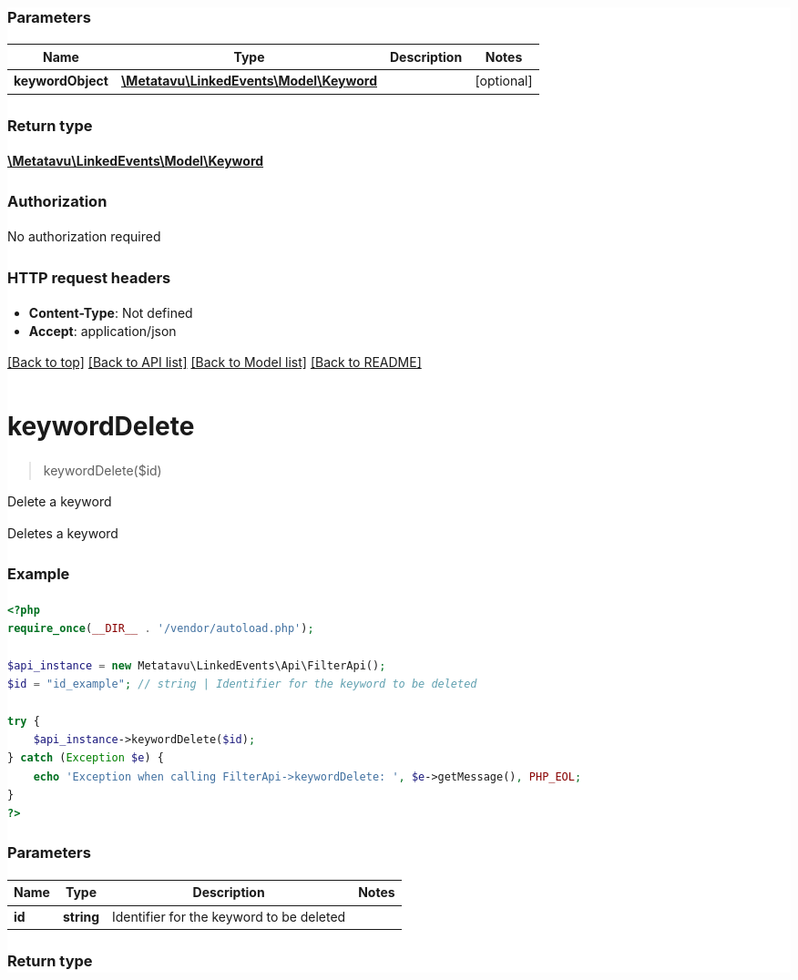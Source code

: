 ### Parameters

Name | Type | Description  | Notes
------------- | ------------- | ------------- | -------------
 **keywordObject** | [**\Metatavu\LinkedEvents\Model\Keyword**](../Model/Keyword.md)|  | [optional]

### Return type

[**\Metatavu\LinkedEvents\Model\Keyword**](../Model/Keyword.md)

### Authorization

No authorization required

### HTTP request headers

 - **Content-Type**: Not defined
 - **Accept**: application/json

[[Back to top]](#) [[Back to API list]](../../README.md#documentation-for-api-endpoints) [[Back to Model list]](../../README.md#documentation-for-models) [[Back to README]](../../README.md)

# **keywordDelete**
> keywordDelete($id)

Delete a keyword

Deletes a keyword

### Example
```php
<?php
require_once(__DIR__ . '/vendor/autoload.php');

$api_instance = new Metatavu\LinkedEvents\Api\FilterApi();
$id = "id_example"; // string | Identifier for the keyword to be deleted

try {
    $api_instance->keywordDelete($id);
} catch (Exception $e) {
    echo 'Exception when calling FilterApi->keywordDelete: ', $e->getMessage(), PHP_EOL;
}
?>
```

### Parameters

Name | Type | Description  | Notes
------------- | ------------- | ------------- | -------------
 **id** | **string**| Identifier for the keyword to be deleted |

### Return type
